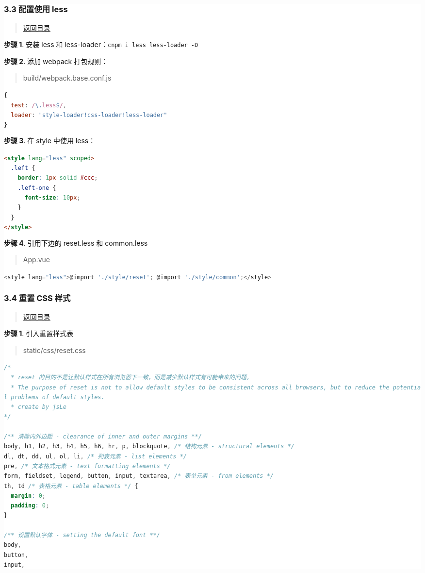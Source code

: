 ### <a name="chapter-three-three" id="chapter-three-three">3.3 配置使用 less</a>

> [返回目录](#chapter-one)

**步骤 1**. 安装 less 和 less-loader：`cnpm i less less-loader -D`

**步骤 2**. 添加 webpack 打包规则：

> build/webpack.base.conf.js

```js
{
  test: /\.less$/,
  loader: "style-loader!css-loader!less-loader"
}
```

**步骤 3**. 在 style 中使用 less：

```html
<style lang="less" scoped>
  .left {
    border: 1px solid #ccc;
    .left-one {
      font-size: 10px;
    }
  }
</style>
```

**步骤 4**. 引用下边的 reset.less 和 common.less

> App.vue

```js
<style lang="less">@import './style/reset'; @import './style/common';</style>
```

### <a name="chapter-three-four" id="chapter-three-four">3.4 重置 CSS 样式</a>

> [返回目录](#chapter-one)

**步骤 1**. 引入重置样式表

> static/css/reset.css

```css
/* 
  * reset 的目的不是让默认样式在所有浏览器下一致，而是减少默认样式有可能带来的问题。
  * The purpose of reset is not to allow default styles to be consistent across all browsers, but to reduce the potential problems of default styles.
  * create by jsLe
*/

/** 清除内外边距 - clearance of inner and outer margins **/
body, h1, h2, h3, h4, h5, h6, hr, p, blockquote, /* 结构元素 - structural elements */
dl, dt, dd, ul, ol, li, /* 列表元素 - list elements */
pre, /* 文本格式元素 - text formatting elements */
form, fieldset, legend, button, input, textarea, /* 表单元素 - from elements */
th, td /* 表格元素 - table elements */ {
  margin: 0;
  padding: 0;
}

/** 设置默认字体 - setting the default font **/
body,
button,
input,
```